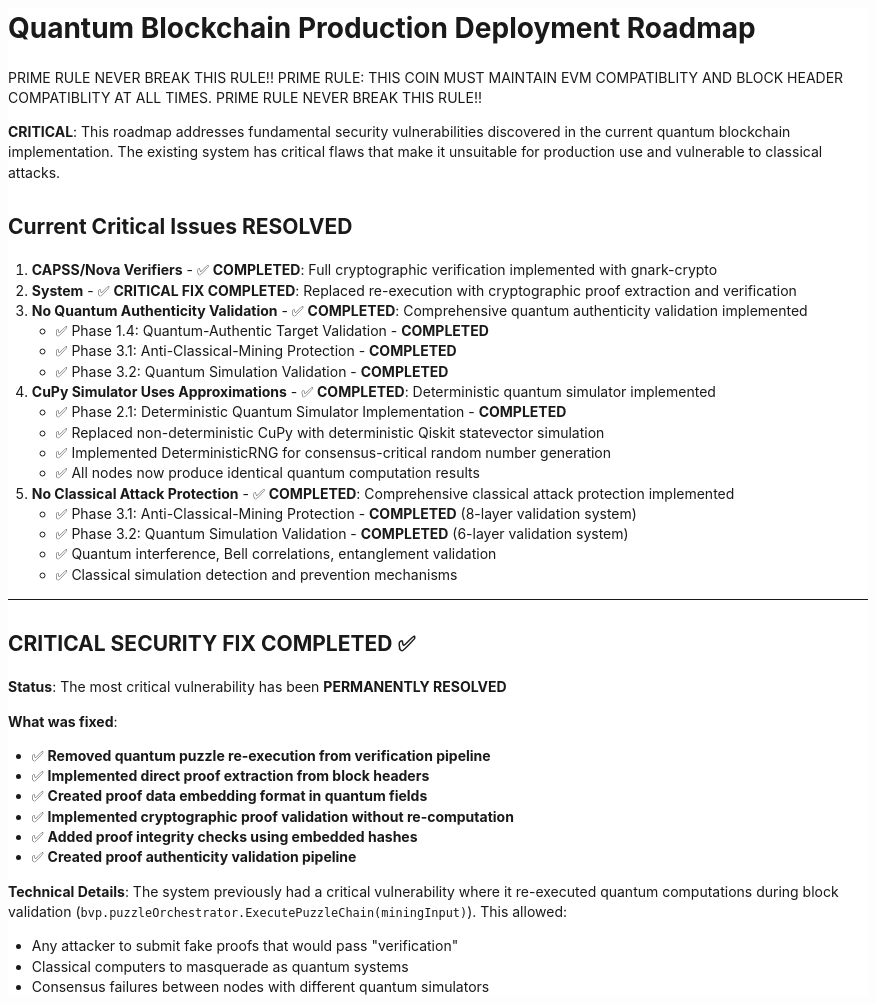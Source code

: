 ﻿# Quantum Blockchain Production Deployment Roadmap

PRIME RULE NEVER BREAK THIS RULE!! 
PRIME RULE: THIS COIN MUST MAINTAIN EVM COMPATIBLITY AND BLOCK HEADER COMPATIBLITY AT ALL TIMES.
PRIME RULE NEVER BREAK THIS RULE!!

**CRITICAL**: This roadmap addresses fundamental security vulnerabilities discovered in the current quantum blockchain implementation. The existing system has critical flaws that make it unsuitable for production use and vulnerable to classical attacks.

## **Current Critical Issues RESOLVED**

1. **CAPSS/Nova Verifiers** - ✅ **COMPLETED**: Full cryptographic verification implemented with gnark-crypto
2. **System** - ✅ **CRITICAL FIX COMPLETED**: Replaced re-execution with cryptographic proof extraction and verification
3. **No Quantum Authenticity Validation** - ✅ **COMPLETED**: Comprehensive quantum authenticity validation implemented
   - ✅ Phase 1.4: Quantum-Authentic Target Validation - **COMPLETED**
   - ✅ Phase 3.1: Anti-Classical-Mining Protection - **COMPLETED** 
   - ✅ Phase 3.2: Quantum Simulation Validation - **COMPLETED**
4. **CuPy Simulator Uses Approximations** - ✅ **COMPLETED**: Deterministic quantum simulator implemented
   - ✅ Phase 2.1: Deterministic Quantum Simulator Implementation - **COMPLETED**
   - ✅ Replaced non-deterministic CuPy with deterministic Qiskit statevector simulation
   - ✅ Implemented DeterministicRNG for consensus-critical random number generation
   - ✅ All nodes now produce identical quantum computation results
5. **No Classical Attack Protection** - ✅ **COMPLETED**: Comprehensive classical attack protection implemented
   - ✅ Phase 3.1: Anti-Classical-Mining Protection - **COMPLETED** (8-layer validation system)
   - ✅ Phase 3.2: Quantum Simulation Validation - **COMPLETED** (6-layer validation system)
   - ✅ Quantum interference, Bell correlations, entanglement validation
   - ✅ Classical simulation detection and prevention mechanisms

---

## **CRITICAL SECURITY FIX COMPLETED** ✅

**Status**: The most critical vulnerability has been **PERMANENTLY RESOLVED**

**What was fixed**: 
- ✅ **Removed quantum puzzle re-execution from verification pipeline** 
- ✅ **Implemented direct proof extraction from block headers**
- ✅ **Created proof data embedding format in quantum fields** 
- ✅ **Implemented cryptographic proof validation without re-computation**
- ✅ **Added proof integrity checks using embedded hashes**
- ✅ **Created proof authenticity validation pipeline**

**Technical Details**:
The system previously had a critical vulnerability where it re-executed quantum computations during block validation (`bvp.puzzleOrchestrator.ExecutePuzzleChain(miningInput)`). This allowed:
- Any attacker to submit fake proofs that would pass "verification"
- Classical computers to masquerade as quantum systems  
- Consensus failures between nodes with different quantum simulators
